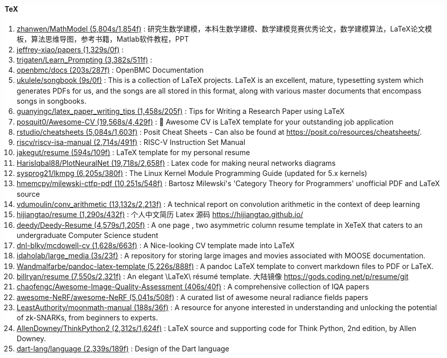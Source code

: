 #### TeX
1. [zhanwen/MathModel (5,804s/1,854f)](https://github.com/zhanwen/MathModel) : 研究生数学建模，本科生数学建模、数学建模竞赛优秀论文，数学建模算法，LaTeX论文模板，算法思维导图，参考书籍，Matlab软件教程，PPT
2. [jeffrey-xiao/papers (1,329s/0f)](https://github.com/jeffrey-xiao/papers) : 
3. [trigaten/Learn_Prompting (3,382s/511f)](https://github.com/trigaten/Learn_Prompting) : 
4. [openbmc/docs (203s/287f)](https://github.com/openbmc/docs) : OpenBMC Documentation
5. [ukulele/songbook (9s/0f)](https://github.com/ukulele/songbook) : This is a collection of LaTeX projects. LaTeX is an excellent, mature, typesetting system which generates PDFs for us, and the songs are all stored in this format, along with various master documents that encompass songs in songbooks.
6. [guanyingc/latex_paper_writing_tips (1,458s/205f)](https://github.com/guanyingc/latex_paper_writing_tips) : Tips for Writing a Research Paper using LaTeX
7. [posquit0/Awesome-CV (19,568s/4,429f)](https://github.com/posquit0/Awesome-CV) : 📄 Awesome CV is LaTeX template for your outstanding job application
8. [rstudio/cheatsheets (5,084s/1,603f)](https://github.com/rstudio/cheatsheets) : Posit Cheat Sheets - Can also be found at https://posit.co/resources/cheatsheets/.
9. [riscv/riscv-isa-manual (2,714s/491f)](https://github.com/riscv/riscv-isa-manual) : RISC-V Instruction Set Manual
10. [jakegut/resume (594s/109f)](https://github.com/jakegut/resume) : LaTeX template for my personal resume
11. [HarisIqbal88/PlotNeuralNet (19,718s/2,658f)](https://github.com/HarisIqbal88/PlotNeuralNet) : Latex code for making neural networks diagrams
12. [sysprog21/lkmpg (6,205s/380f)](https://github.com/sysprog21/lkmpg) : The Linux Kernel Module Programming Guide (updated for 5.x kernels)
13. [hmemcpy/milewski-ctfp-pdf (10,251s/548f)](https://github.com/hmemcpy/milewski-ctfp-pdf) : Bartosz Milewski's 'Category Theory for Programmers' unofficial PDF and LaTeX source
14. [vdumoulin/conv_arithmetic (13,132s/2,213f)](https://github.com/vdumoulin/conv_arithmetic) : A technical report on convolution arithmetic in the context of deep learning
15. [hijiangtao/resume (1,290s/432f)](https://github.com/hijiangtao/resume) : 个人中文简历 Latex 源码 https://hijiangtao.github.io/
16. [deedy/Deedy-Resume (4,579s/1,205f)](https://github.com/deedy/Deedy-Resume) : A one page , two asymmetric column resume template in XeTeX that caters to an undergraduate Computer Science student
17. [dnl-blkv/mcdowell-cv (1,628s/663f)](https://github.com/dnl-blkv/mcdowell-cv) : A Nice-looking CV template made into LaTeX
18. [idaholab/large_media (3s/23f)](https://github.com/idaholab/large_media) : A repository for storing large images and movies associated with MOOSE documentation.
19. [Wandmalfarbe/pandoc-latex-template (5,226s/888f)](https://github.com/Wandmalfarbe/pandoc-latex-template) : A pandoc LaTeX template to convert markdown files to PDF or LaTeX.
20. [billryan/resume (7,550s/2,321f)](https://github.com/billryan/resume) : An elegant \LaTeX\ résumé template. 大陆镜像 https://gods.coding.net/p/resume/git
21. [chaofengc/Awesome-Image-Quality-Assessment (406s/40f)](https://github.com/chaofengc/Awesome-Image-Quality-Assessment) : A comprehensive collection of IQA papers
22. [awesome-NeRF/awesome-NeRF (5,041s/508f)](https://github.com/awesome-NeRF/awesome-NeRF) : A curated list of awesome neural radiance fields papers
23. [LeastAuthority/moonmath-manual (188s/36f)](https://github.com/LeastAuthority/moonmath-manual) : A resource for anyone interested in understanding and unlocking the potential of zk-SNARKs, from beginners to experts.
24. [AllenDowney/ThinkPython2 (2,312s/1,624f)](https://github.com/AllenDowney/ThinkPython2) : LaTeX source and supporting code for Think Python, 2nd edition, by Allen Downey.
25. [dart-lang/language (2,339s/189f)](https://github.com/dart-lang/language) : Design of the Dart language
